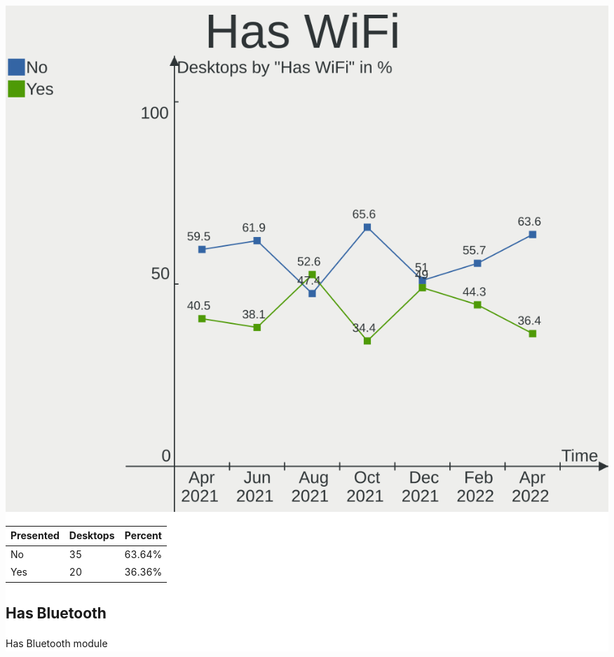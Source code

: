 ![Has WiFi](./images/line_chart/node_has_wifi.svg)

| Presented | Desktops | Percent |
|-----------|----------|---------|
| No        | 35       | 63.64%  |
| Yes       | 20       | 36.36%  |

Has Bluetooth
-------------

Has Bluetooth module
